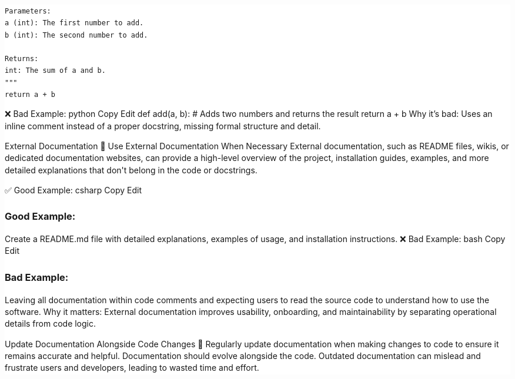     Parameters:
    a (int): The first number to add.
    b (int): The second number to add.

    Returns:
    int: The sum of a and b.
    """
    return a + b
❌ Bad Example:
python
Copy
Edit
def add(a, b):
    # Adds two numbers and returns the result
    return a + b
Why it’s bad: Uses an inline comment instead of a proper docstring, missing formal structure and detail.






External Documentation
🔶 Use External Documentation When Necessary
External documentation, such as README files, wikis, or dedicated documentation websites, can provide a high-level overview of the project, installation guides, examples, and more detailed explanations that don't belong in the code or docstrings.

✅ Good Example:
csharp
Copy
Edit
### Good Example:
Create a README.md file with detailed explanations, examples of usage, and installation instructions.
❌ Bad Example:
bash
Copy
Edit
### Bad Example:
Leaving all documentation within code comments and expecting users to read the source code to understand how to use the software.
Why it matters: External documentation improves usability, onboarding, and maintainability by separating operational details from code logic.



Update Documentation Alongside Code Changes
🔶 Regularly update documentation when making changes to code to ensure it remains accurate and helpful.
Documentation should evolve alongside the code. Outdated documentation can mislead and frustrate users and developers, leading to wasted time and effort.
